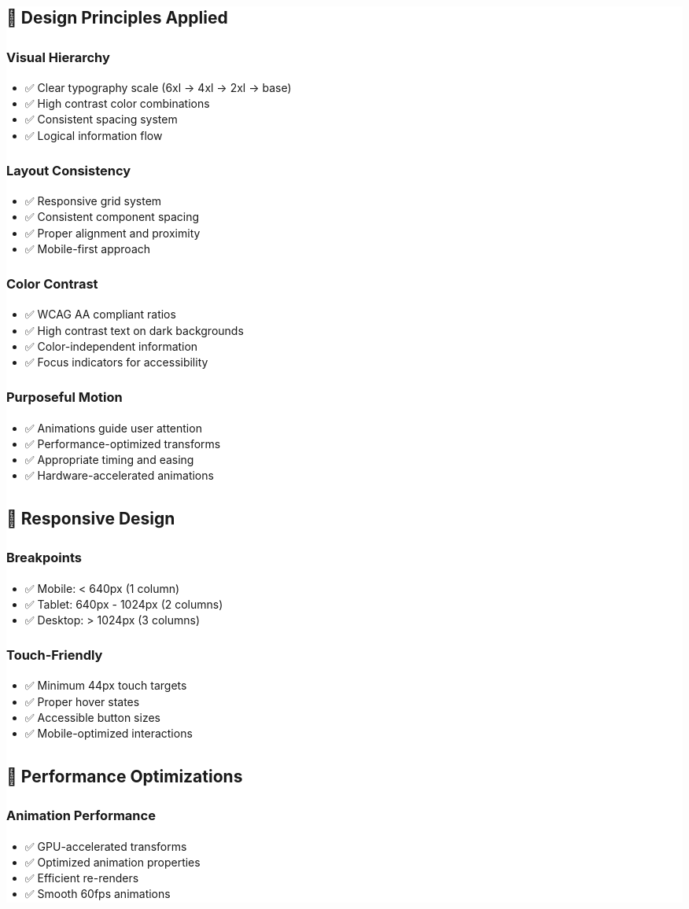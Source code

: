 ## 🎯 **Design Principles Applied**

### **Visual Hierarchy**

- ✅ Clear typography scale (6xl → 4xl → 2xl → base)
- ✅ High contrast color combinations
- ✅ Consistent spacing system
- ✅ Logical information flow

### **Layout Consistency**

- ✅ Responsive grid system
- ✅ Consistent component spacing
- ✅ Proper alignment and proximity
- ✅ Mobile-first approach

### **Color Contrast**

- ✅ WCAG AA compliant ratios
- ✅ High contrast text on dark backgrounds
- ✅ Color-independent information
- ✅ Focus indicators for accessibility

### **Purposeful Motion**

- ✅ Animations guide user attention
- ✅ Performance-optimized transforms
- ✅ Appropriate timing and easing
- ✅ Hardware-accelerated animations

## 📱 **Responsive Design**

### **Breakpoints**

- ✅ Mobile: < 640px (1 column)
- ✅ Tablet: 640px - 1024px (2 columns)
- ✅ Desktop: > 1024px (3 columns)

### **Touch-Friendly**

- ✅ Minimum 44px touch targets
- ✅ Proper hover states
- ✅ Accessible button sizes
- ✅ Mobile-optimized interactions

## 🔧 **Performance Optimizations**

### **Animation Performance**

- ✅ GPU-accelerated transforms
- ✅ Optimized animation properties
- ✅ Efficient re-renders
- ✅ Smooth 60fps animations
